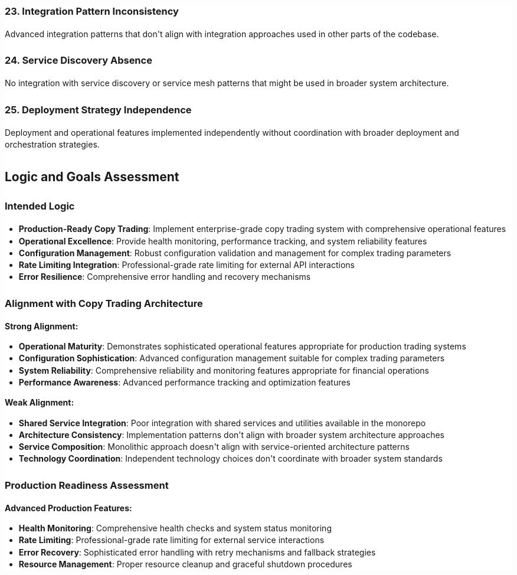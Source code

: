 ### 23. **Integration Pattern Inconsistency**
Advanced integration patterns that don't align with integration approaches used in other parts of the codebase.

### 24. **Service Discovery Absence**
No integration with service discovery or service mesh patterns that might be used in broader system architecture.

### 25. **Deployment Strategy Independence**
Deployment and operational features implemented independently without coordination with broader deployment and orchestration strategies.

## Logic and Goals Assessment

### Intended Logic
- **Production-Ready Copy Trading**: Implement enterprise-grade copy trading system with comprehensive operational features
- **Operational Excellence**: Provide health monitoring, performance tracking, and system reliability features
- **Configuration Management**: Robust configuration validation and management for complex trading parameters
- **Rate Limiting Integration**: Professional-grade rate limiting for external API interactions
- **Error Resilience**: Comprehensive error handling and recovery mechanisms

### Alignment with Copy Trading Architecture

**Strong Alignment:**
- **Operational Maturity**: Demonstrates sophisticated operational features appropriate for production trading systems
- **Configuration Sophistication**: Advanced configuration management suitable for complex trading parameters
- **System Reliability**: Comprehensive reliability and monitoring features appropriate for financial operations
- **Performance Awareness**: Advanced performance tracking and optimization features

**Weak Alignment:**
- **Shared Service Integration**: Poor integration with shared services and utilities available in the monorepo
- **Architecture Consistency**: Implementation patterns don't align with broader system architecture approaches
- **Service Composition**: Monolithic approach doesn't align with service-oriented architecture patterns
- **Technology Coordination**: Independent technology choices don't coordinate with broader system standards

### Production Readiness Assessment

**Advanced Production Features:**
- **Health Monitoring**: Comprehensive health checks and system status monitoring
- **Rate Limiting**: Professional-grade rate limiting for external service interactions
- **Error Recovery**: Sophisticated error handling with retry mechanisms and fallback strategies
- **Resource Management**: Proper resource cleanup and graceful shutdown procedures
